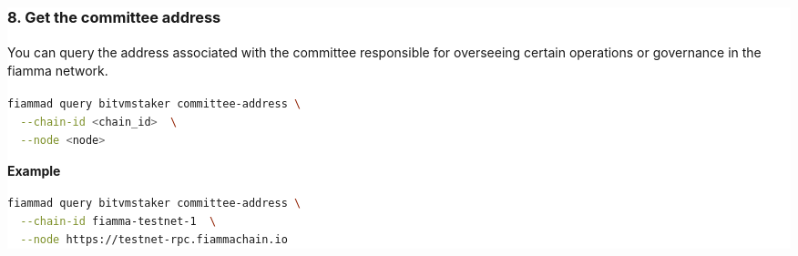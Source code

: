 ### 8. Get the committee address

You can query the address associated with the committee responsible for overseeing certain operations or governance in the fiamma network.

```bash
fiammad query bitvmstaker committee-address \
  --chain-id <chain_id>  \
  --node <node>
```

**Example**

```bash
fiammad query bitvmstaker committee-address \
  --chain-id fiamma-testnet-1  \
  --node https://testnet-rpc.fiammachain.io
```
